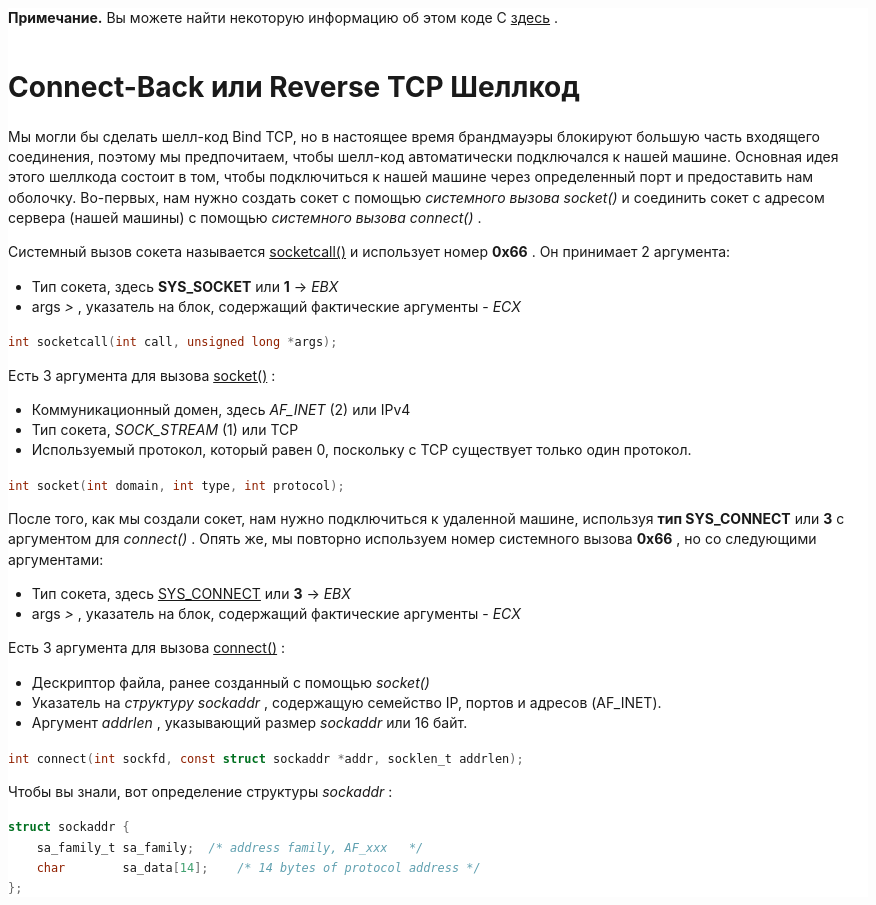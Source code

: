 **Примечание.** Вы можете найти некоторую информацию об этом коде C [здесь](http://disbauxes.upc.es/code/two-basic-ways-to-run-and-test-shellcode/) .

# Connect-Back или Reverse TCP Шеллкод 

Мы могли бы сделать шелл-код Bind TCP, но в настоящее время брандмауэры блокируют большую часть входящего соединения, поэтому мы предпочитаем, чтобы шелл-код автоматически подключался к нашей машине. Основная идея этого шеллкода состоит в том, чтобы подключиться к нашей машине через определенный порт и предоставить нам оболочку. Во-первых, нам нужно создать сокет с помощью _системного вызова socket()_ и соединить сокет с адресом сервера (нашей машины) с помощью _системного вызова connect()_ .

Системный вызов сокета называется [socketcall()](http://man7.org/linux/man-pages/man2/socketcall.2.html) и использует номер **0x66** . Он принимает 2 аргумента:

- Тип сокета, здесь **SYS_SOCKET** или **1** -> _EBX_
- args _>_ , указатель на блок, содержащий фактические аргументы - _ECX_

```c
int socketcall(int call, unsigned long *args);
```

Есть 3 аргумента для вызова [socket()](http://man7.org/linux/man-pages/man2/socket.2.html) :

- Коммуникационный домен, здесь _AF_INET_ (2) или IPv4
- Тип сокета, _SOCK_STREAM_ (1) или TCP
- Используемый протокол, который равен 0, поскольку с TCP существует только один протокол.

```c
int socket(int domain, int type, int protocol);
```

После того, как мы создали сокет, нам нужно подключиться к удаленной машине, используя **тип SYS_CONNECT** или **3** с аргументом для _connect()_ . Опять же, мы повторно используем номер системного вызова **0x66** , но со следующими аргументами:

- Тип сокета, здесь [SYS_CONNECT](http://man7.org/linux/man-pages/man2/connect.2.html) или **3** -> _EBX_
- args _>_ , указатель на блок, содержащий фактические аргументы - _ECX_

Есть 3 аргумента для вызова [connect()](http://man7.org/linux/man-pages/man2/connect.2.html) :

- Дескриптор файла, ранее созданный с помощью _socket()_
- Указатель на _структуру sockaddr_ , содержащую семейство IP, портов и адресов (AF_INET).
- Аргумент _addrlen_ , указывающий размер _sockaddr_ или 16 байт.

```c
int connect(int sockfd, const struct sockaddr *addr, socklen_t addrlen);
```

Чтобы вы знали, вот определение структуры _sockaddr_ :

```c
struct sockaddr {
	sa_family_t	sa_family;	/* address family, AF_xxx	*/
	char		sa_data[14];	/* 14 bytes of protocol address	*/
};
```

